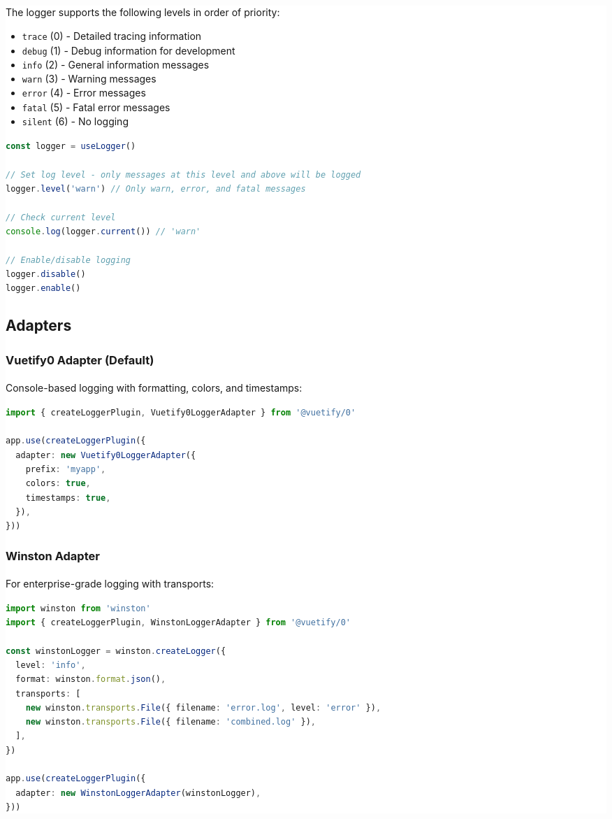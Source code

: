The logger supports the following levels in order of priority:

- `trace` (0) - Detailed tracing information
- `debug` (1) - Debug information for development
- `info` (2) - General information messages
- `warn` (3) - Warning messages
- `error` (4) - Error messages
- `fatal` (5) - Fatal error messages
- `silent` (6) - No logging

```typescript
const logger = useLogger()

// Set log level - only messages at this level and above will be logged
logger.level('warn') // Only warn, error, and fatal messages

// Check current level
console.log(logger.current()) // 'warn'

// Enable/disable logging
logger.disable()
logger.enable()
```

## Adapters

### Vuetify0 Adapter (Default)

Console-based logging with formatting, colors, and timestamps:

```typescript
import { createLoggerPlugin, Vuetify0LoggerAdapter } from '@vuetify/0'

app.use(createLoggerPlugin({
  adapter: new Vuetify0LoggerAdapter({
    prefix: 'myapp',
    colors: true,
    timestamps: true,
  }),
}))
```

### Winston Adapter

For enterprise-grade logging with transports:

```typescript
import winston from 'winston'
import { createLoggerPlugin, WinstonLoggerAdapter } from '@vuetify/0'

const winstonLogger = winston.createLogger({
  level: 'info',
  format: winston.format.json(),
  transports: [
    new winston.transports.File({ filename: 'error.log', level: 'error' }),
    new winston.transports.File({ filename: 'combined.log' }),
  ],
})

app.use(createLoggerPlugin({
  adapter: new WinstonLoggerAdapter(winstonLogger),
}))
```
